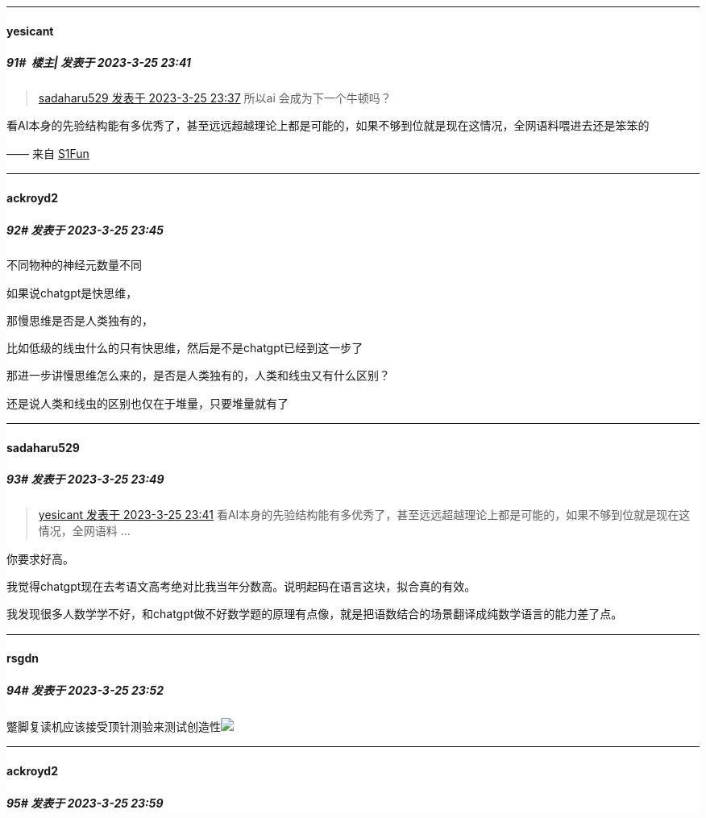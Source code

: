 
*****

####  yesicant  
##### 91#         楼主| 发表于 2023-3-25 23:41

<blockquote><a href="httphttps://bbs.saraba1st.com/2b/forum.php?mod=redirect&amp;goto=findpost&amp;pid=60225045&amp;ptid=2125850" target="_blank">sadaharu529 发表于 2023-3-25 23:37</a>
所以ai 会成为下一个牛顿吗？</blockquote>
看AI本身的先验结构能有多优秀了，甚至远远超越理论上都是可能的，如果不够到位就是现在这情况，全网语料喂进去还是笨笨的

—— 来自 [S1Fun](https://s1fun.koalcat.com)

*****

####  ackroyd2  
##### 92#       发表于 2023-3-25 23:45

不同物种的神经元数量不同

如果说chatgpt是快思维，

那慢思维是否是人类独有的，

比如低级的线虫什么的只有快思维，然后是不是chatgpt已经到这一步了

那进一步讲慢思维怎么来的，是否是人类独有的，人类和线虫又有什么区别？

还是说人类和线虫的区别也仅在于堆量，只要堆量就有了

*****

####  sadaharu529  
##### 93#       发表于 2023-3-25 23:49

<blockquote><a href="httphttps://bbs.saraba1st.com/2b/forum.php?mod=redirect&amp;goto=findpost&amp;pid=60225072&amp;ptid=2125850" target="_blank">yesicant 发表于 2023-3-25 23:41</a>
看AI本身的先验结构能有多优秀了，甚至远远超越理论上都是可能的，如果不够到位就是现在这情况，全网语料 ...</blockquote>
你要求好高。

我觉得chatgpt现在去考语文高考绝对比我当年分数高。说明起码在语言这块，拟合真的有效。

我发现很多人数学学不好，和chatgpt做不好数学题的原理有点像，就是把语数结合的场景翻译成纯数学语言的能力差了点。

*****

####  rsgdn  
##### 94#       发表于 2023-3-25 23:52

蹩脚复读机应该接受顶针测验来测试创造性<img src="https://static.saraba1st.com/image/smiley/face2017/066.png" referrerpolicy="no-referrer">

*****

####  ackroyd2  
##### 95#       发表于 2023-3-25 23:59
